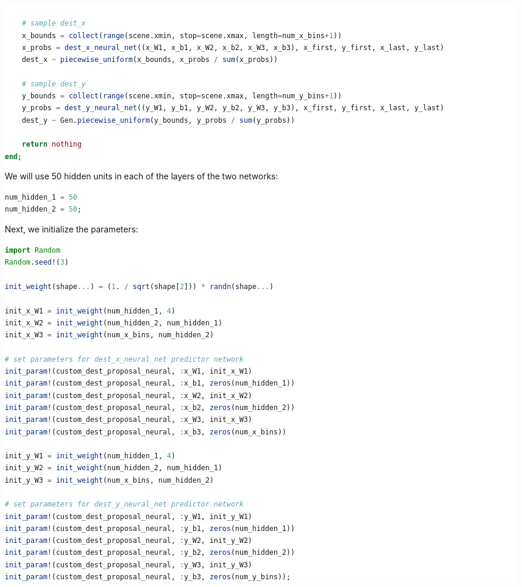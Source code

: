 ```julia
    
    # sample dest_x
    x_bounds = collect(range(scene.xmin, stop=scene.xmax, length=num_x_bins+1))
    x_probs = dest_x_neural_net((x_W1, x_b1, x_W2, x_b2, x_W3, x_b3), x_first, y_first, x_last, y_last)
    dest_x ~ piecewise_uniform(x_bounds, x_probs / sum(x_probs))
    
    # sample dest_y
    y_bounds = collect(range(scene.xmin, stop=scene.xmax, length=num_y_bins+1))
    y_probs = dest_y_neural_net((y_W1, y_b1, y_W2, y_b2, y_W3, y_b3), x_first, y_first, x_last, y_last)
    dest_y ~ Gen.piecewise_uniform(y_bounds, y_probs / sum(y_probs))
    
    return nothing
end;
```

We will use 50 hidden units in each of the layers of the two networks:


```julia
num_hidden_1 = 50
num_hidden_2 = 50;
```

Next, we initialize the parameters:


```julia
import Random
Random.seed!(3)

init_weight(shape...) = (1. / sqrt(shape[2])) * randn(shape...)

init_x_W1 = init_weight(num_hidden_1, 4)
init_x_W2 = init_weight(num_hidden_2, num_hidden_1)
init_x_W3 = init_weight(num_x_bins, num_hidden_2)

# set parameters for dest_x_neural_net predictor network
init_param!(custom_dest_proposal_neural, :x_W1, init_x_W1)
init_param!(custom_dest_proposal_neural, :x_b1, zeros(num_hidden_1))
init_param!(custom_dest_proposal_neural, :x_W2, init_x_W2)
init_param!(custom_dest_proposal_neural, :x_b2, zeros(num_hidden_2))
init_param!(custom_dest_proposal_neural, :x_W3, init_x_W3)
init_param!(custom_dest_proposal_neural, :x_b3, zeros(num_x_bins))

init_y_W1 = init_weight(num_hidden_1, 4)
init_y_W2 = init_weight(num_hidden_2, num_hidden_1)
init_y_W3 = init_weight(num_x_bins, num_hidden_2)

# set parameters for dest_y_neural_net predictor network
init_param!(custom_dest_proposal_neural, :y_W1, init_y_W1)
init_param!(custom_dest_proposal_neural, :y_b1, zeros(num_hidden_1))
init_param!(custom_dest_proposal_neural, :y_W2, init_y_W2)
init_param!(custom_dest_proposal_neural, :y_b2, zeros(num_hidden_2))
init_param!(custom_dest_proposal_neural, :y_W3, init_y_W3)
init_param!(custom_dest_proposal_neural, :y_b3, zeros(num_y_bins));
```
